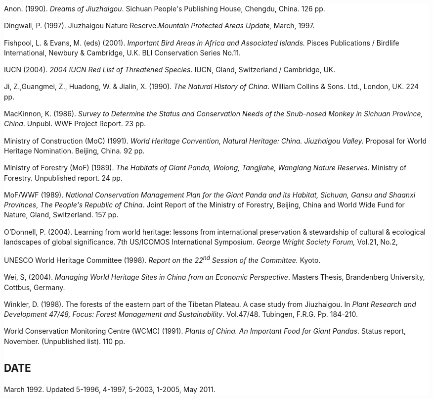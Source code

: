 Anon. (1990). *Dreams of Jiuzhaigou*. Sichuan People's Publishing House, Chengdu, China. 126 pp.

Dingwall, P. (1997). Jiuzhaigou Nature Reserve.*Mountain Protected Areas Update,* March, 1997.

Fishpool, L. & Evans, M. (eds) (2001). *Important Bird Areas in Africa and Associated Islands.* Pisces Publications / Birdlife International, Newbury & Cambridge, U.K. BLI Conservation Series No.11.

IUCN (2004). *2004 IUCN Red List of Threatened Species*. IUCN, Gland, Switzerland / Cambridge, UK.

Ji, Z.,Guangmei, Z., Huadong, W. & Jialin, X. (1990). *The Natural History of China*. William Collins & Sons. Ltd., London, UK. 224 pp.

MacKinnon, K. (1986). *Survey to Determine the Status and Conservation Needs of the Snub-nosed Monkey in Sichuan Province, China*. Unpubl. WWF Project Report. 23 pp.

Ministry of Construction (MoC) (1991). *World Heritage Convention, Natural Heritage: China. Jiuzhaigou Valley.* Proposal for World Heritage Nomination. Beijing, China. 92 pp.

Ministry of Forestry (MoF) (1989). *The Habitats of Giant Panda, Wolong, Tangjiahe, Wanglang Nature Reserves*. Ministry of Forestry. Unpublished report. 24 pp.

MoF/WWF (1989). *National Conservation Management Plan for the Giant Panda and its Habitat, Sichuan, Gansu and Shaanxi Provinces*, *The People's Republic of China*. Joint Report of the Ministry of Forestry, Beijing, China and World Wide Fund for Nature, Gland, Switzerland. 157 pp.

O’Donnell, P. (2004). Learning from world heritage: lessons from international preservation & stewardship of cultural & ecological landscapes of global significance. 7th US/ICOMOS International Symposium. *George Wright Society Forum,* Vol.21, No.2,

UNESCO World Heritage Committee (1998). *Report on the 22<sup>nd</sup> Session of the Committee.* Kyoto.

Wei, S, (2004). *Managing World Heritage Sites in China from an Economic Perspective*. Masters Thesis, Brandenberg University, Cottbus, Germany.

Winkler, D. (1998). The forests of the eastern part of the Tibetan Plateau. A case study from Jiuzhaigou. In *Plant Research and Development 47/48, Focus: Forest Management and Sustainability*. Vol.47/48. Tubingen, F.R.G. Pp. 184-210.

World Conservation Monitoring Centre (WCMC) (1991). *Plants of China. An Important Food for Giant Pandas*. Status report, November. (Unpublished list). 110 pp.

DATE
----

March 1992. Updated 5-1996, 4-1997, 5-2003, 1-2005, May 2011.
